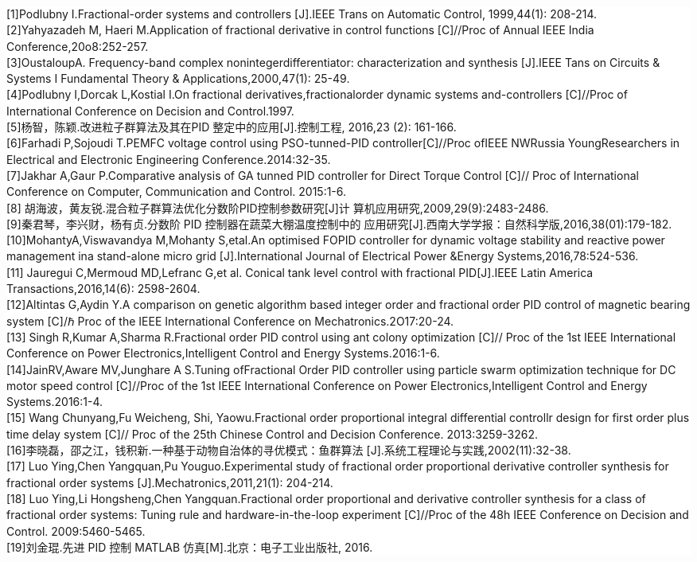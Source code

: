 [1]Podlubny I.Fractional-order systems and controllers [J].IEEE Trans on Automatic Control, 1999,44(1): 208-214.   
[2]Yahyazadeh M, Haeri M.Application of fractional derivative in control functions [C]//Proc of Annual IEEE India Conference,20o8:252-257.   
[3]OustaloupA. Frequency-band complex nonintegerdifferentiator: characterization and synthesis [J].IEEE Tans on Circuits & Systems I Fundamental Theory & Applications,2000,47(1): 25-49.   
[4]Podlubny I,Dorcak L,Kostial I.On fractional derivatives,fractionalorder dynamic systems and-controllers [C]//Proc of International Conference on Decision and Control.1997.   
[5]杨智，陈颖.改进粒子群算法及其在PID 整定中的应用[J].控制工程, 2016,23 (2): 161-166.   
[6]Farhadi P,Sojoudi T.PEMFC voltage control using PSO-tunned-PID controller[C]//Proc ofIEEE NWRussia YoungResearchers in Electrical and Electronic Engineering Conference.2014:32-35.   
[7]Jakhar A,Gaur P.Comparative analysis of GA tunned PID controller for Direct Torque Control [C]// Proc of International Conference on Computer, Communication and Control. 2015:1-6.   
[8] 胡海波，黄友锐.混合粒子群算法优化分数阶PID控制参数研究[J]计 算机应用研究,2009,29(9):2483-2486.   
[9]秦君琴，李兴财，杨有贞.分数阶 PID 控制器在蔬菜大棚温度控制中的 应用研究[J].西南大学学报：自然科学版,2016,38(01):179-182.   
[10]MohantyA,Viswavandya M,Mohanty S,etal.An optimised FOPID controller for dynamic voltage stability and reactive power management ina stand-alone micro grid [J].International Journal of Electrical Power &Energy Systems,2016,78:524-536.   
[11] Jauregui C,Mermoud MD,Lefranc G,et al. Conical tank level control with fractional PID[J].IEEE Latin America Transactions,2016,14(6): 2598-2604.   
[12]Altintas G,Aydin Y.A comparison on genetic algorithm based integer order and fractional order PID control of magnetic bearing system $[ \mathrm { C } ] / \hbar$ Proc of the IEEE International Conference on Mechatronics.2O17:20-24.   
[13] Singh R,Kumar A,Sharma R.Fractional order PID control using ant colony optimization [C]// Proc of the 1st IEEE International Conference on Power Electronics,Intelligent Control and Energy Systems.2016:1-6.   
[14]JainRV,Aware MV,Junghare A S.Tuning ofFractional Order PID controller using particle swarm optimization technique for DC motor speed control [C]//Proc of the 1st IEEE International Conference on Power Electronics,Intelligent Control and Energy Systems.2016:1-4.   
[15] Wang Chunyang,Fu Weicheng, Shi, Yaowu.Fractional order proportional integral differential controllr design for first order plus time delay system [C]// Proc of the 25th Chinese Control and Decision Conference. 2013:3259-3262.   
[16]李晓磊，邵之江，钱积新.一种基于动物自治体的寻优模式：鱼群算法 [J].系统工程理论与实践,2002(11):32-38.   
[17] Luo Ying,Chen Yangquan,Pu Youguo.Experimental study of fractional order proportional derivative controller synthesis for fractional order systems [J].Mechatronics,2011,21(1): 204-214.   
[18] Luo Ying,Li Hongsheng,Chen Yangquan.Fractional order proportional and derivative controller synthesis for a class of fractional order systems: Tuning rule and hardware-in-the-loop experiment [C]//Proc of the 48h IEEE Conference on Decision and Control. 2009:5460-5465.   
[19]刘金琨.先进 PID 控制 MATLAB 仿真[M].北京：电子工业出版社, 2016.
